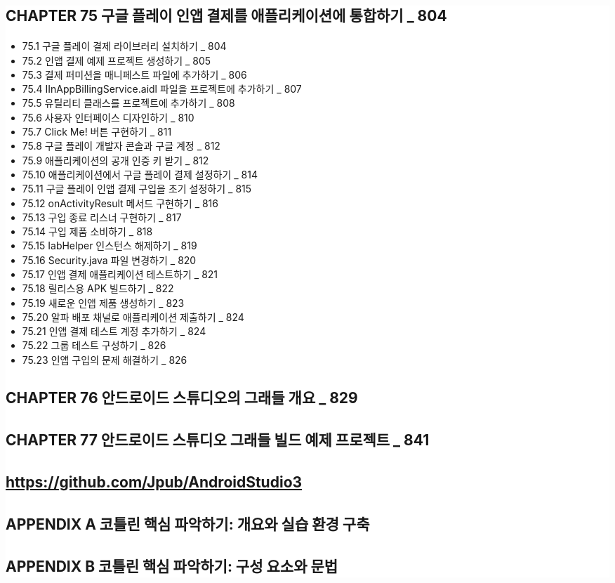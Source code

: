 ## CHAPTER 75 구글 플레이 인앱 결제를 애플리케이션에 통합하기 _ 804
* 75.1 구글 플레이 결제 라이브러리 설치하기 _ 804
* 75.2 인앱 결제 예제 프로젝트 생성하기 _ 805
* 75.3 결제 퍼미션을 매니페스트 파일에 추가하기 _ 806
* 75.4 IInAppBillingService.aidl 파일을 프로젝트에 추가하기 _ 807
* 75.5 유틸리티 클래스를 프로젝트에 추가하기 _ 808
* 75.6 사용자 인터페이스 디자인하기 _ 810
* 75.7 Click Me! 버튼 구현하기 _ 811
* 75.8 구글 플레이 개발자 콘솔과 구글 계정 _ 812
* 75.9 애플리케이션의 공개 인증 키 받기 _ 812
* 75.10 애플리케이션에서 구글 플레이 결제 설정하기 _ 814
* 75.11 구글 플레이 인앱 결제 구입을 초기 설정하기 _ 815
* 75.12 onActivityResult 메서드 구현하기 _ 816
* 75.13 구입 종료 리스너 구현하기 _ 817
* 75.14 구입 제품 소비하기 _ 818
* 75.15 IabHelper 인스턴스 해제하기 _ 819
* 75.16 Security.java 파일 변경하기 _ 820
* 75.17 인앱 결제 애플리케이션 테스트하기 _ 821
* 75.18 릴리스용 APK 빌드하기 _ 822
* 75.19 새로운 인앱 제품 생성하기 _ 823
* 75.20 알파 배포 채널로 애플리케이션 제출하기 _ 824
* 75.21 인앱 결제 테스트 계정 추가하기 _ 824
* 75.22 그룹 테스트 구성하기 _ 826
* 75.23 인앱 구입의 문제 해결하기 _ 826

## CHAPTER 76 안드로이드 스튜디오의 그래들 개요 _ 829

## CHAPTER 77 안드로이드 스튜디오 그래들 빌드 예제 프로젝트 _ 841

## https://github.com/Jpub/AndroidStudio3

## APPENDIX A 코틀린 핵심 파악하기: 개요와 실습 환경 구축

## APPENDIX B 코틀린 핵심 파악하기: 구성 요소와 문법